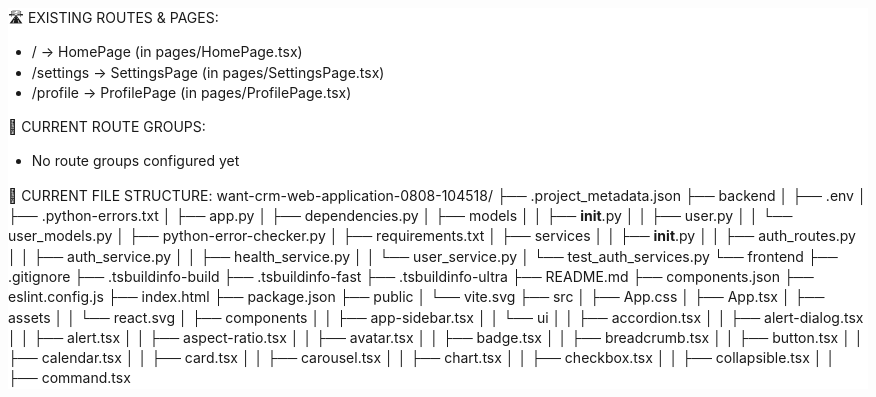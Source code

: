 🛣️ EXISTING ROUTES & PAGES:
- / → HomePage (in pages/HomePage.tsx)
- /settings → SettingsPage (in pages/SettingsPage.tsx)
- /profile → ProfilePage (in pages/ProfilePage.tsx)

📂 CURRENT ROUTE GROUPS:
- No route groups configured yet

📂 CURRENT FILE STRUCTURE:
want-crm-web-application-0808-104518/
├── .project_metadata.json
├── backend
│   ├── .env
│   ├── .python-errors.txt
│   ├── app.py
│   ├── dependencies.py
│   ├── models
│   │   ├── __init__.py
│   │   ├── user.py
│   │   └── user_models.py
│   ├── python-error-checker.py
│   ├── requirements.txt
│   ├── services
│   │   ├── __init__.py
│   │   ├── auth_routes.py
│   │   ├── auth_service.py
│   │   ├── health_service.py
│   │   └── user_service.py
│   └── test_auth_services.py
└── frontend
    ├── .gitignore
    ├── .tsbuildinfo-build
    ├── .tsbuildinfo-fast
    ├── .tsbuildinfo-ultra
    ├── README.md
    ├── components.json
    ├── eslint.config.js
    ├── index.html
    ├── package.json
    ├── public
    │   └── vite.svg
    ├── src
    │   ├── App.css
    │   ├── App.tsx
    │   ├── assets
    │   │   └── react.svg
    │   ├── components
    │   │   ├── app-sidebar.tsx
    │   │   └── ui
    │   │       ├── accordion.tsx
    │   │       ├── alert-dialog.tsx
    │   │       ├── alert.tsx
    │   │       ├── aspect-ratio.tsx
    │   │       ├── avatar.tsx
    │   │       ├── badge.tsx
    │   │       ├── breadcrumb.tsx
    │   │       ├── button.tsx
    │   │       ├── calendar.tsx
    │   │       ├── card.tsx
    │   │       ├── carousel.tsx
    │   │       ├── chart.tsx
    │   │       ├── checkbox.tsx
    │   │       ├── collapsible.tsx
    │   │       ├── command.tsx